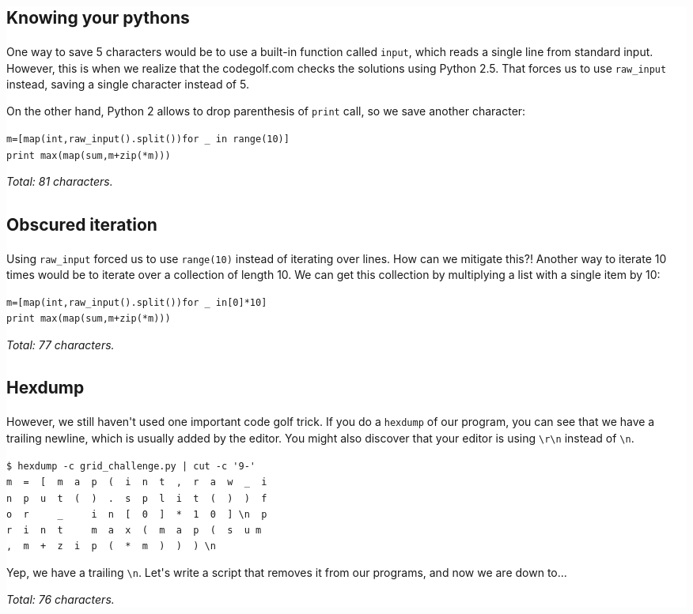 Knowing your pythons
--------------------

One way to save 5 characters would be to use a built-in
function called `input`, which reads a single line from
standard input. However, this is when we realize that
the codegolf.com checks the solutions using Python 2.5.
That forces us to use `raw_input` instead, saving a single
character instead of 5.

On the other hand, Python 2 allows to drop parenthesis
of `print` call, so we save another character:

```python2
m=[map(int,raw_input().split())for _ in range(10)]
print max(map(sum,m+zip(*m)))
```

*Total: 81 characters.*

Obscured iteration
------------------

Using `raw_input` forced us
to use `range(10)` instead of iterating over lines.
How can we mitigate this?! Another way to iterate 10 times
would be to iterate over a collection of length 10.
We can get this collection by multiplying a list with
a single item by 10:

```python2
m=[map(int,raw_input().split())for _ in[0]*10]
print max(map(sum,m+zip(*m)))
```

*Total: 77 characters.*

Hexdump
-------

However, we still haven't used one important code golf trick.
If you do a `hexdump` of our program, you can see that
we have a trailing newline, which is usually added by the
editor. You might also discover that your editor is
using `\r\n` instead of `\n`.

    $ hexdump -c grid_challenge.py | cut -c '9-'
    m  =  [  m  a  p  (  i  n  t  ,  r  a  w  _  i
    n  p  u  t  (  )  .  s  p  l  i  t  (  )  )  f
    o  r     _     i  n  [  0  ]  *  1  0  ] \n  p
    r  i  n  t     m  a  x  (  m  a  p  (  s  u m
    ,  m  +  z  i  p  (  *  m  )  )  ) \n

Yep, we have a trailing `\n`. Let's write a script that
removes it from our programs, and now we are down to...

*Total: 76 characters.*
